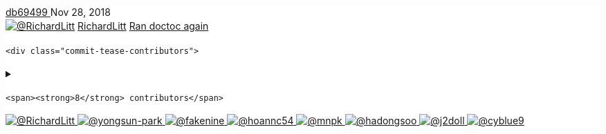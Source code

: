 
    
  <div class="commit-tease">
      <span class="float-right">
        <a class="commit-tease-sha" href="/k88hudson/git-flight-rules/commit/db69499594659a37a4fafaae5064e84a9da99327" data-pjax>
          db69499
        </a>
        <relative-time datetime="2018-11-28T14:07:38Z">Nov 28, 2018</relative-time>
      </span>
      <div>
        <a rel="contributor" data-skip-pjax="true" data-hovercard-type="user" data-hovercard-url="/hovercards?user_id=910753" data-octo-click="hovercard-link-click" data-octo-dimensions="link_type:self" href="/RichardLitt"><img class="avatar" src="https://avatars0.githubusercontent.com/u/910753?s=40&amp;v=4" width="20" height="20" alt="@RichardLitt" /></a>
        <a class="user-mention" rel="contributor" data-hovercard-type="user" data-hovercard-url="/hovercards?user_id=910753" data-octo-click="hovercard-link-click" data-octo-dimensions="link_type:self" href="/RichardLitt">RichardLitt</a>
          <a data-pjax="true" title="Ran doctoc again" class="message" href="/k88hudson/git-flight-rules/commit/db69499594659a37a4fafaae5064e84a9da99327">Ran doctoc again</a>
      </div>

    <div class="commit-tease-contributors">
      
<details class="details-reset details-overlay details-overlay-dark lh-default text-gray-dark float-left mr-2" id="blob_contributors_box"><summary class="btn-link" aria-haspopup="dialog"  >
    
    <span><strong>8</strong> contributors</span>
  </summary></details>
          <a class="avatar-link" data-hovercard-type="user" data-hovercard-url="/hovercards?user_id=910753" data-octo-click="hovercard-link-click" data-octo-dimensions="link_type:self" href="/k88hudson/git-flight-rules/commits/master/README_kr.md?author=RichardLitt">
      <img class="avatar" src="https://avatars0.githubusercontent.com/u/910753?s=40&amp;v=4" width="20" height="20" alt="@RichardLitt" /> 
</a>    <a class="avatar-link" data-hovercard-type="user" data-hovercard-url="/hovercards?user_id=18303704" data-octo-click="hovercard-link-click" data-octo-dimensions="link_type:self" href="/k88hudson/git-flight-rules/commits/master/README_kr.md?author=yongsun-park">
      <img class="avatar" src="https://avatars3.githubusercontent.com/u/18303704?s=40&amp;v=4" width="20" height="20" alt="@yongsun-park" /> 
</a>    <a class="avatar-link" data-hovercard-type="user" data-hovercard-url="/hovercards?user_id=5814696" data-octo-click="hovercard-link-click" data-octo-dimensions="link_type:self" href="/k88hudson/git-flight-rules/commits/master/README_kr.md?author=fakenine">
      <img class="avatar" src="https://avatars3.githubusercontent.com/u/5814696?s=40&amp;v=4" width="20" height="20" alt="@fakenine" /> 
</a>    <a class="avatar-link" data-hovercard-type="user" data-hovercard-url="/hovercards?user_id=10738135" data-octo-click="hovercard-link-click" data-octo-dimensions="link_type:self" href="/k88hudson/git-flight-rules/commits/master/README_kr.md?author=hoannc54">
      <img class="avatar" src="https://avatars0.githubusercontent.com/u/10738135?s=40&amp;v=4" width="20" height="20" alt="@hoannc54" /> 
</a>    <a class="avatar-link" data-hovercard-type="user" data-hovercard-url="/hovercards?user_id=6612387" data-octo-click="hovercard-link-click" data-octo-dimensions="link_type:self" href="/k88hudson/git-flight-rules/commits/master/README_kr.md?author=mnpk">
      <img class="avatar" src="https://avatars3.githubusercontent.com/u/6612387?s=40&amp;v=4" width="20" height="20" alt="@mnpk" /> 
</a>    <a class="avatar-link" data-hovercard-type="user" data-hovercard-url="/hovercards?user_id=8598580" data-octo-click="hovercard-link-click" data-octo-dimensions="link_type:self" href="/k88hudson/git-flight-rules/commits/master/README_kr.md?author=hadongsoo">
      <img class="avatar" src="https://avatars0.githubusercontent.com/u/8598580?s=40&amp;v=4" width="20" height="20" alt="@hadongsoo" /> 
</a>    <a class="avatar-link" data-hovercard-type="user" data-hovercard-url="/hovercards?user_id=1289306" data-octo-click="hovercard-link-click" data-octo-dimensions="link_type:self" href="/k88hudson/git-flight-rules/commits/master/README_kr.md?author=j2doll">
      <img class="avatar" src="https://avatars1.githubusercontent.com/u/1289306?s=40&amp;v=4" width="20" height="20" alt="@j2doll" /> 
</a>    <a class="avatar-link" data-hovercard-type="user" data-hovercard-url="/hovercards?user_id=16382693" data-octo-click="hovercard-link-click" data-octo-dimensions="link_type:self" href="/k88hudson/git-flight-rules/commits/master/README_kr.md?author=cyblue9">
      <img class="avatar" src="https://avatars0.githubusercontent.com/u/16382693?s=40&amp;v=4" width="20" height="20" alt="@cyblue9" /> 
</a>
